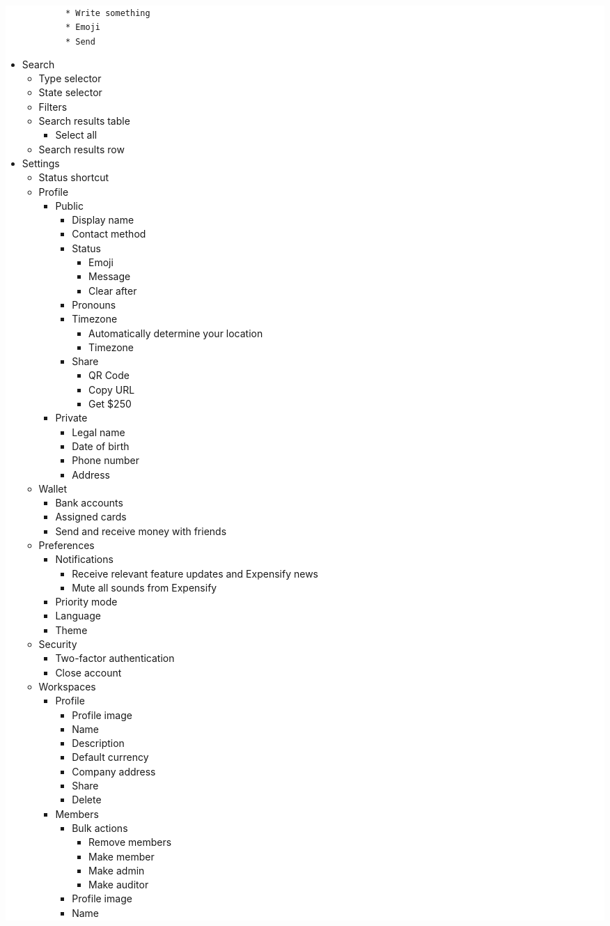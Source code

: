                 * Write something
                * Emoji
                * Send
* Search
    * Type selector
    * State selector
    * Filters
    * Search results table
        * Select all
    * Search results row
* Settings
    * Status shortcut
    * Profile
        * Public
            * Display name
            * Contact method
            * Status
                * Emoji
                * Message
                * Clear after
            * Pronouns
            * Timezone
                * Automatically determine your location
                * Timezone
            * Share
                * QR Code
                * Copy URL
                * Get $250
        * Private
            * Legal name
            * Date of birth
            * Phone number
            * Address
    * Wallet
        * Bank accounts
        * Assigned cards
        * Send and receive money with friends
    * Preferences
        * Notifications
            * Receive relevant feature updates and Expensify news
            * Mute all sounds from Expensify
        * Priority mode
        * Language
        * Theme
    * Security
        * Two-factor authentication
        * Close account
    * Workspaces
        * Profile
            * Profile image
            * Name
            * Description
            * Default currency
            * Company address
            * Share
            * Delete
        * Members
            * Bulk actions
                * Remove members
                * Make member
                * Make admin
                * Make auditor
            * Profile image
            * Name